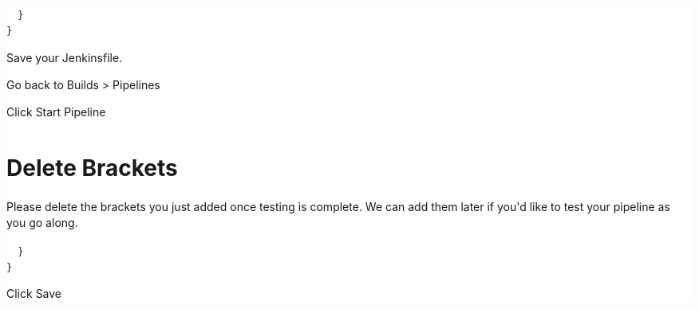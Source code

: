 ```copy
  }
}

```

Save your Jenkinsfile.

Go back to Builds > Pipelines

Click Start Pipeline

# Delete Brackets
Please delete the brackets you just added once testing is complete. We can add them later if you'd like to test your pipeline as you go along.

```copy
  }
}
```
Click Save

[1]: http://cwe.mitre.org/about/index.html
[2]: https://www.sans.org/top25-software-errors/
[3]: https://www.owasp.org/index.php/Top_10-2017_Top_10

